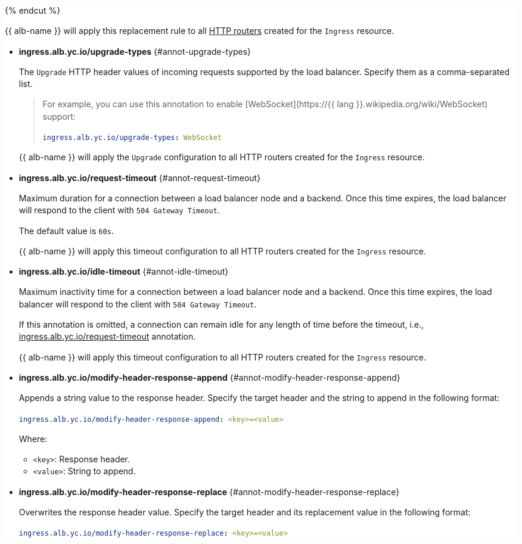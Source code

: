   {% endcut %}

  {{ alb-name }} will apply this replacement rule to all [HTTP routers](../../../application-load-balancer/concepts/http-router.md) created for the `Ingress` resource.
  
* **ingress.alb.yc.io/upgrade-types** {#annot-upgrade-types}

  The `Upgrade` HTTP header values of incoming requests supported by the load balancer. Specify them as a comma-separated list.

  > For example, you can use this annotation to enable [WebSocket](https://{{ lang }}.wikipedia.org/wiki/WebSocket) support:
  > 
  > ```yaml
  > ingress.alb.yc.io/upgrade-types: WebSocket
  > ```

  {{ alb-name }} will apply the `Upgrade` configuration to all HTTP routers created for the `Ingress` resource.

* **ingress.alb.yc.io/request-timeout** {#annot-request-timeout}

  Maximum duration for a connection between a load balancer node and a backend. Once this time expires, the load balancer will respond to the client with `504 Gateway Timeout`.

  The default value is `60s`.

  {{ alb-name }} will apply this timeout configuration to all HTTP routers created for the `Ingress` resource.

* **ingress.alb.yc.io/idle-timeout** {#annot-idle-timeout}

  Maximum inactivity time for a connection between a load balancer node and a backend. Once this time expires, the load balancer will respond to the client with `504 Gateway Timeout`.

  If this annotation is omitted, a connection can remain idle for any length of time before the timeout, i.e., [ingress.alb.yc.io/request-timeout](#annot-request-timeout) annotation.

  {{ alb-name }} will apply this timeout configuration to all HTTP routers created for the `Ingress` resource.

* **ingress.alb.yc.io/modify-header-response-append** {#annot-modify-header-response-append}

  Appends a string value to the response header. Specify the target header and the string to append in the following format:

  ```yaml
  ingress.alb.yc.io/modify-header-response-append: <key>=<value>
  ```

  Where:

    * `<key>`: Response header.
    * `<value>`: String to append.

* **ingress.alb.yc.io/modify-header-response-replace** {#annot-modify-header-response-replace}

  Overwrites the response header value. Specify the target header and its replacement value in the following format:

  ```yaml
  ingress.alb.yc.io/modify-header-response-replace: <key>=<value>
  ```
